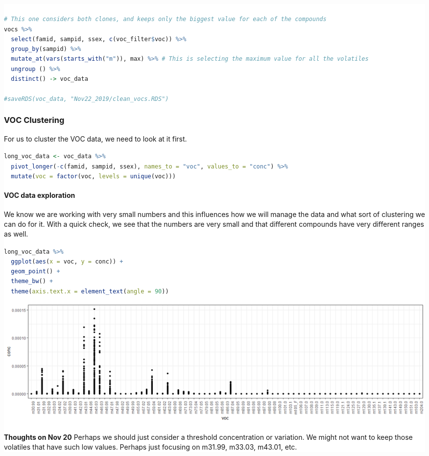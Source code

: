 ``` r

# This one considers both clones, and keeps only the biggest value for each of the compounds
vocs %>% 
  select(famid, sampid, ssex, c(voc_filter$voc)) %>% 
  group_by(sampid) %>%
  mutate_at(vars(starts_with("m")), max) %>% # This is selecting the maximum value for all the volatiles
  ungroup () %>% 
  distinct() -> voc_data

#saveRDS(voc_data, "Nov22_2019/clean_vocs.RDS")
```

### VOC Clustering

For us to cluster the VOC data, we need to look at it first.

``` r
long_voc_data <- voc_data %>% 
  pivot_longer(-c(famid, sampid, ssex), names_to = "voc", values_to = "conc") %>%
  mutate(voc = factor(voc, levels = unique(voc)))
```

#### VOC data exploration

We know we are working with very small numbers and this influences how
we will manage the data and what sort of clustering we can do for it.
With a quick check, we see that the numbers are very small and that
different compounds have very different ranges as well.

``` r
long_voc_data %>% 
  ggplot(aes(x = voc, y = conc)) + 
  geom_point() +
  theme_bw() + 
  theme(axis.text.x = element_text(angle = 90))
```

![](EDA_clean_master_files/figure-gfm/unnamed-chunk-20-1.png)

**Thoughts on Nov 20** Perhaps we should just consider a threshold
concentration or variation. We might not want to keep those volatiles
that have such low values. Perhaps just focusing on m31.99, m33.03,
m43.01, etc.
